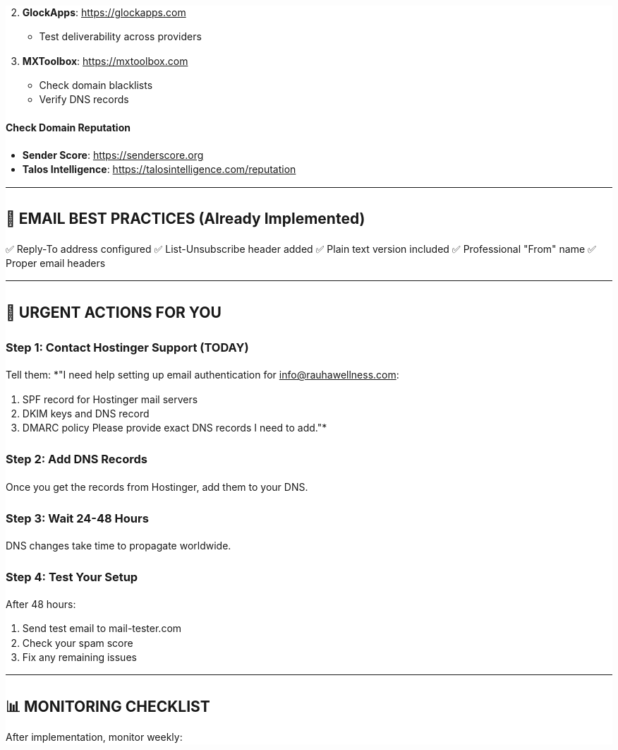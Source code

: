 2. **GlockApps**: https://glockapps.com
   - Test deliverability across providers

3. **MXToolbox**: https://mxtoolbox.com
   - Check domain blacklists
   - Verify DNS records

#### **Check Domain Reputation**
- **Sender Score**: https://senderscore.org
- **Talos Intelligence**: https://talosintelligence.com/reputation

---

## 📧 EMAIL BEST PRACTICES (Already Implemented)

✅ Reply-To address configured
✅ List-Unsubscribe header added
✅ Plain text version included
✅ Professional "From" name
✅ Proper email headers

---

## 🚨 URGENT ACTIONS FOR YOU

### Step 1: Contact Hostinger Support (TODAY)
Tell them:
*"I need help setting up email authentication for info@rauhawellness.com:
1. SPF record for Hostinger mail servers
2. DKIM keys and DNS record
3. DMARC policy
Please provide exact DNS records I need to add."*

### Step 2: Add DNS Records
Once you get the records from Hostinger, add them to your DNS.

### Step 3: Wait 24-48 Hours
DNS changes take time to propagate worldwide.

### Step 4: Test Your Setup
After 48 hours:
1. Send test email to mail-tester.com
2. Check your spam score
3. Fix any remaining issues

---

## 📊 MONITORING CHECKLIST

After implementation, monitor weekly:
